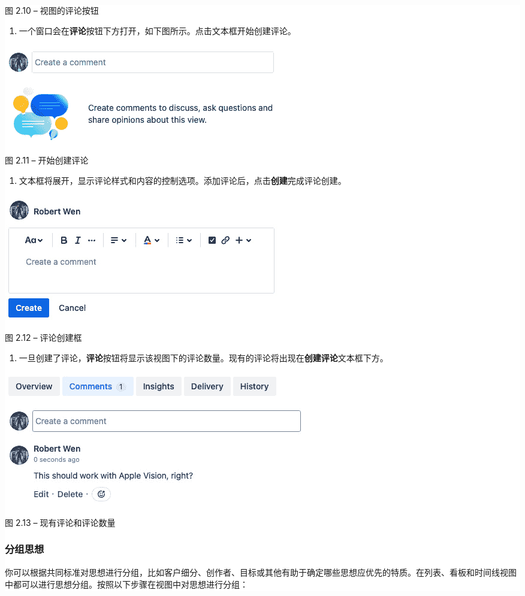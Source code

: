 图 2.10 – 视图的评论按钮

1.  一个窗口会在**评论**按钮下方打开，如下图所示。点击文本框开始创建评论。

![图 2.11 – 开始创建评论](img/B21937_02_11.jpg)

图 2.11 – 开始创建评论

1.  文本框将展开，显示评论样式和内容的控制选项。添加评论后，点击**创建**完成评论创建。

![图 2.12 – 评论创建框](img/B21937_02_12.jpg)

图 2.12 – 评论创建框

1.  一旦创建了评论，**评论**按钮将显示该视图下的评论数量。现有的评论将出现在**创建评论**文本框下方。

![图 2.13 – 现有评论和评论数量](img/B21937_02_13.jpg)

图 2.13 – 现有评论和评论数量

### 分组思想

你可以根据共同标准对思想进行分组，比如客户细分、创作者、目标或其他有助于确定哪些思想应优先的特质。在列表、看板和时间线视图中都可以进行思想分组。按照以下步骤在视图中对思想进行分组：
